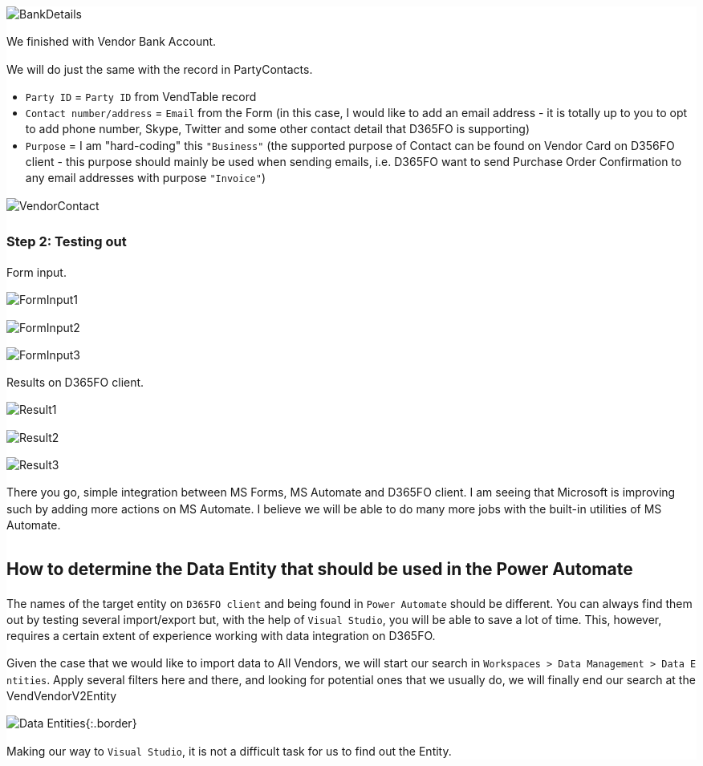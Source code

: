 ![BankDetails]({{site.url}}/assets/imagesposts/E3-7-Flow-4.png "Add more details to bank account")

We finished with Vendor Bank Account.

We will do just the same with the record in PartyContacts.
- `Party ID` = `Party ID` from VendTable record
- `Contact number/address` = `Email` from the Form (in this case, I would like to add an email address - it is totally up to you to opt to add phone number, Skype, Twitter and some other contact detail that D365FO is supporting)
- `Purpose` = I am "hard-coding" this `"Business"` (the supported purpose of Contact can be found on Vendor Card on D356FO client - this purpose should mainly be used when sending emails, i.e. D365FO want to send Purchase Order Confirmation to any email addresses with purpose `"Invoice"`)

![VendorContact]({{site.url}}/assets/imagesposts/E3-8-Flow-5.png "Vendor Contact Details")

### **Step 2: Testing out**

Form input.

![FormInput1]({{site.url}}/assets/imagesposts/E3-9-Flow-6.png "Company details")

![FormInput2]({{site.url}}/assets/imagesposts/E3-10-Flow-7.png "Bank details")

![FormInput3]({{site.url}}/assets/imagesposts/E3-11-Flow-8.png "Contact details")

Results on D365FO client.

![Result1]({{site.url}}/assets/imagesposts/E3-12-Flow-9.png "Contact details")

![Result2]({{site.url}}/assets/imagesposts/E3-13-Flow-10.png "Bank account")

![Result3]({{site.url}}/assets/imagesposts/E3-14-Flow-11.png "Bank account details")

There you go, simple integration between MS Forms, MS Automate and D365FO client. I am seeing that Microsoft is improving such by adding more actions on MS Automate. I believe we will be able to do many more jobs with the built-in utilities of MS Automate.

## How to determine the Data Entity that should be used in the Power Automate

The names of the target entity on `D365FO client` and being found in `Power Automate` should be different. You can always find them out by testing several import/export but, with the help of `Visual Studio`, you will be able to save a lot of time. This, however, requires a certain extent of experience working with data integration on D365FO.

Given the case that we would like to import data to All Vendors, we will start our search in `Workspaces > Data Management > Data Entities`. Apply several filters here and there, and looking for potential ones that we usually do, we will finally end our search at the VendVendorV2Entity

![Data Entities]({{site.url}}/assets/imagesposts/VS-1-Entity-1.png "Data Entities"){:.border}

Making our way to `Visual Studio`, it is not a difficult task for us to find out the Entity.

